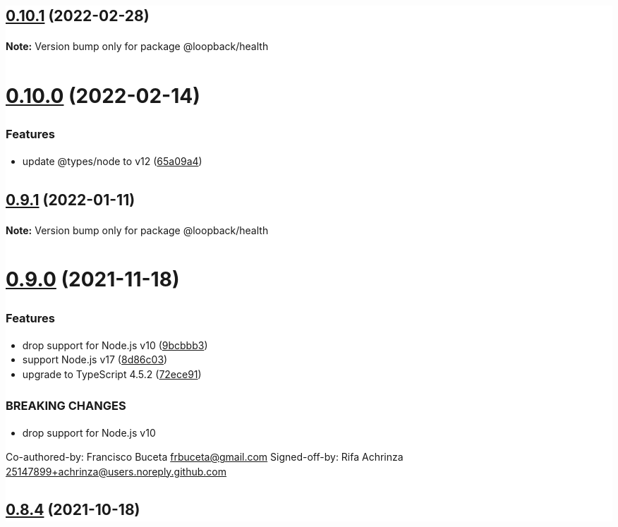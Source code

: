 ## [0.10.1](https://github.com/loopbackio/loopback-next/compare/@loopback/health@0.10.0...@loopback/health@0.10.1) (2022-02-28)

**Note:** Version bump only for package @loopback/health

# [0.10.0](https://github.com/loopbackio/loopback-next/compare/@loopback/health@0.9.1...@loopback/health@0.10.0) (2022-02-14)

### Features

- update @types/node to v12
  ([65a09a4](https://github.com/loopbackio/loopback-next/commit/65a09a406e4865f774f97b58af9e616733b8b255))

## [0.9.1](https://github.com/loopbackio/loopback-next/compare/@loopback/health@0.9.0...@loopback/health@0.9.1) (2022-01-11)

**Note:** Version bump only for package @loopback/health

# [0.9.0](https://github.com/loopbackio/loopback-next/compare/@loopback/health@0.8.4...@loopback/health@0.9.0) (2021-11-18)

### Features

- drop support for Node.js v10
  ([9bcbbb3](https://github.com/loopbackio/loopback-next/commit/9bcbbb358ec3eabc3033d4e7e1c22b524a7069b3))
- support Node.js v17
  ([8d86c03](https://github.com/loopbackio/loopback-next/commit/8d86c03cb7047e2b1f18d05870628ef5783e71b2))
- upgrade to TypeScript 4.5.2
  ([72ece91](https://github.com/loopbackio/loopback-next/commit/72ece91289ecfdfd8747bb9888ad75db73e8ff4b))

### BREAKING CHANGES

- drop support for Node.js v10

Co-authored-by: Francisco Buceta <frbuceta@gmail.com> Signed-off-by: Rifa
Achrinza <25147899+achrinza@users.noreply.github.com>

## [0.8.4](https://github.com/loopbackio/loopback-next/compare/@loopback/health@0.8.3...@loopback/health@0.8.4) (2021-10-18)
